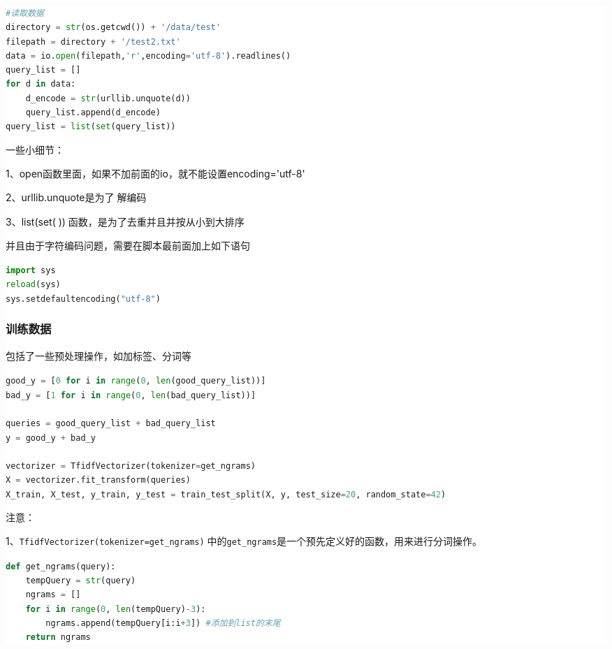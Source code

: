 
```python
#读取数据
directory = str(os.getcwd()) + '/data/test'
filepath = directory + '/test2.txt'
data = io.open(filepath,'r',encoding='utf-8').readlines()
query_list = []
for d in data:
    d_encode = str(urllib.unquote(d))
    query_list.append(d_encode)
query_list = list(set(query_list))
```



一些小细节：

1、open函数里面，如果不加前面的io，就不能设置encoding='utf-8'

2、urllib.unquote是为了 解编码

3、list(set( )) 函数，是为了去重并且并按从小到大排序



并且由于字符编码问题，需要在脚本最前面加上如下语句

```python
import sys
reload(sys)
sys.setdefaultencoding("utf-8")
```

### 训练数据

包括了一些预处理操作，如加标签、分词等

```python
good_y = [0 for i in range(0, len(good_query_list))]
bad_y = [1 for i in range(0, len(bad_query_list))]

queries = good_query_list + bad_query_list
y = good_y + bad_y

vectorizer = TfidfVectorizer(tokenizer=get_ngrams)
X = vectorizer.fit_transform(queries)
X_train, X_test, y_train, y_test = train_test_split(X, y, test_size=20, random_state=42)

```



注意：

1、`TfidfVectorizer(tokenizer=get_ngrams)` 中的`get_ngrams`是一个预先定义好的函数，用来进行分词操作。

```python
def get_ngrams(query):
    tempQuery = str(query)
    ngrams = []
    for i in range(0, len(tempQuery)-3):
        ngrams.append(tempQuery[i:i+3]) #添加到list的末尾
    return ngrams
```
